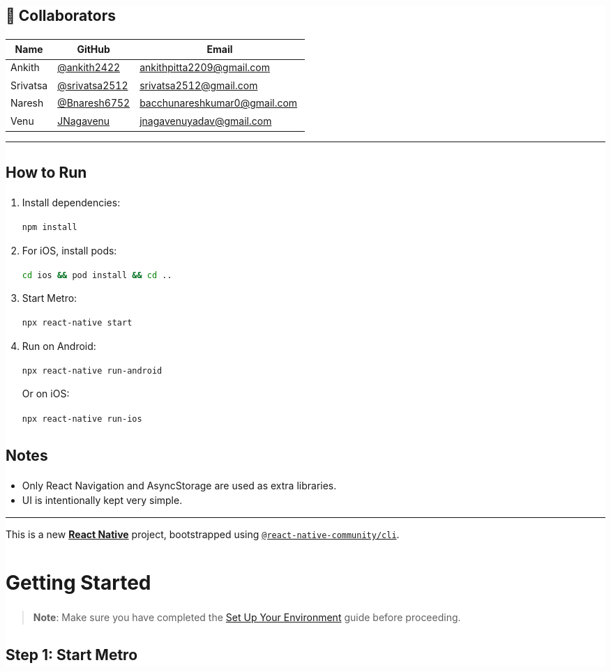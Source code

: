 
## 🤝 Collaborators

| Name | GitHub | Email |
|------|--------|-------|
| Ankith | [@ankith2422](https://github.com/ankith2422) | ankithpitta2209@gmail.com |
| Srivatsa | [@srivatsa2512](https://github.com/srivatsa2512) | srivatsa2512@gmail.com |
| Naresh | [@Bnaresh6752](https://github.com/Bnaresh6752) | bacchunareshkumar0@gmail.com |
| Venu | [JNagavenu](https://github.com/JNagavenu) | jnagavenuyadav@gmail.com |

---

## How to Run

1. Install dependencies:
   ```sh
   npm install
   ```
2. For iOS, install pods:
   ```sh
   cd ios && pod install && cd ..
   ```
3. Start Metro:
   ```sh
   npx react-native start
   ```
4. Run on Android:
   ```sh
   npx react-native run-android
   ```
   Or on iOS:
   ```sh
   npx react-native run-ios
   ```

## Notes
- Only React Navigation and AsyncStorage are used as extra libraries.
- UI is intentionally kept very simple.

---

This is a new [**React Native**](https://reactnative.dev) project, bootstrapped using [`@react-native-community/cli`](https://github.com/react-native-community/cli).

# Getting Started

> **Note**: Make sure you have completed the [Set Up Your Environment](https://reactnative.dev/docs/set-up-your-environment) guide before proceeding.

## Step 1: Start Metro
